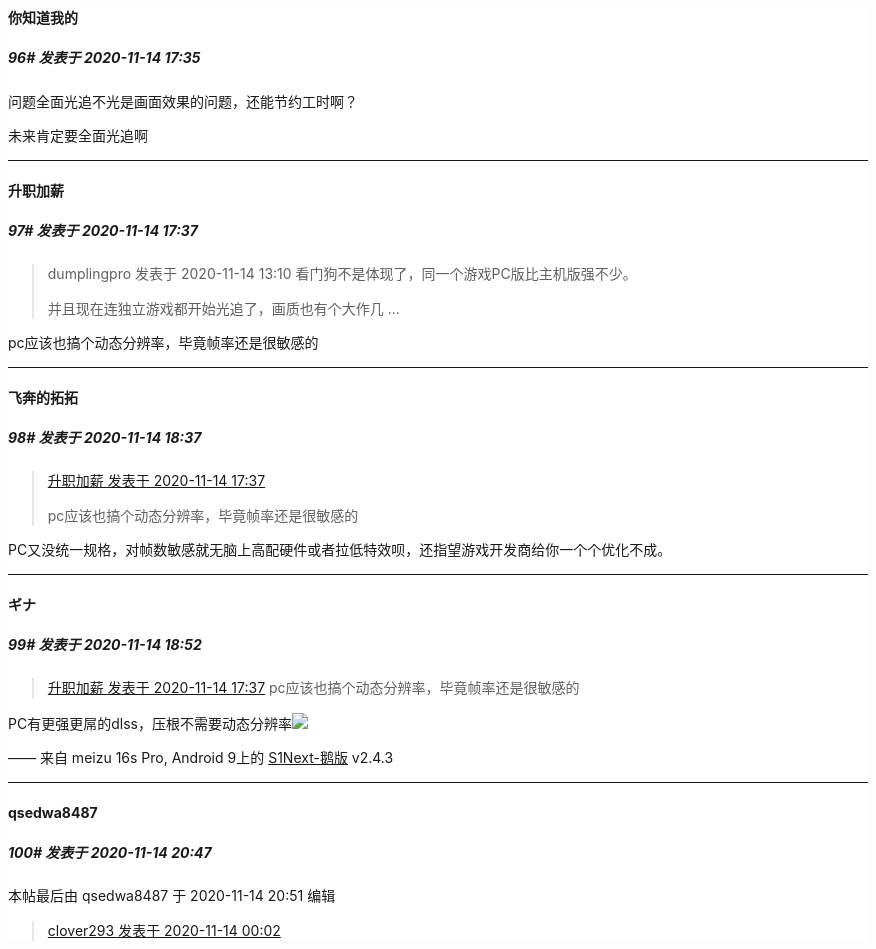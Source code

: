 ####  你知道我的  
##### 96#       发表于 2020-11-14 17:35


问题全面光追不光是画面效果的问题，还能节约工时啊？

未来肯定要全面光追啊


-----

####  升职加薪  
##### 97#       发表于 2020-11-14 17:37


<blockquote>dumplingpro 发表于 2020-11-14 13:10
看门狗不是体现了，同一个游戏PC版比主机版强不少。


并且现在连独立游戏都开始光追了，画质也有个大作几 ...</blockquote>
pc应该也搞个动态分辨率，毕竟帧率还是很敏感的


-----

####  飞奔的拓拓  
##### 98#       发表于 2020-11-14 18:37


<blockquote><a href="httphttps://bbs.saraba1st.com/2b/forum.php?mod=redirect&amp;goto=findpost&amp;pid=49392798&amp;ptid=1972081" target="_blank">升职加薪 发表于 2020-11-14 17:37</a>

pc应该也搞个动态分辨率，毕竟帧率还是很敏感的</blockquote>
PC又没统一规格，对帧数敏感就无脑上高配硬件或者拉低特效呗，还指望游戏开发商给你一个个优化不成。


-----

####  ギナ  
##### 99#       发表于 2020-11-14 18:52


<blockquote><a href="httphttps://bbs.saraba1st.com/2b/forum.php?mod=redirect&amp;goto=findpost&amp;pid=49392798&amp;ptid=1972081" target="_blank">升职加薪 发表于 2020-11-14 17:37</a>
pc应该也搞个动态分辨率，毕竟帧率还是很敏感的</blockquote>
PC有更强更屌的dlss，压根不需要动态分辨率<img src="https://static.saraba1st.com/image/smiley/face2017/053.png" referrerpolicy="no-referrer">

—— 来自 meizu 16s Pro, Android 9上的 [S1Next-鹅版](https://github.com/ykrank/S1-Next/releases) v2.4.3


-----

####  qsedwa8487  
##### 100#       发表于 2020-11-14 20:47


 本帖最后由 qsedwa8487 于 2020-11-14 20:51 编辑 
<blockquote><a href="httphttps://bbs.saraba1st.com/2b/forum.php?mod=redirect&amp;goto=findpost&amp;pid=49387003&amp;ptid=1972081" target="_blank">clover293 发表于 2020-11-14 00:02</a>
